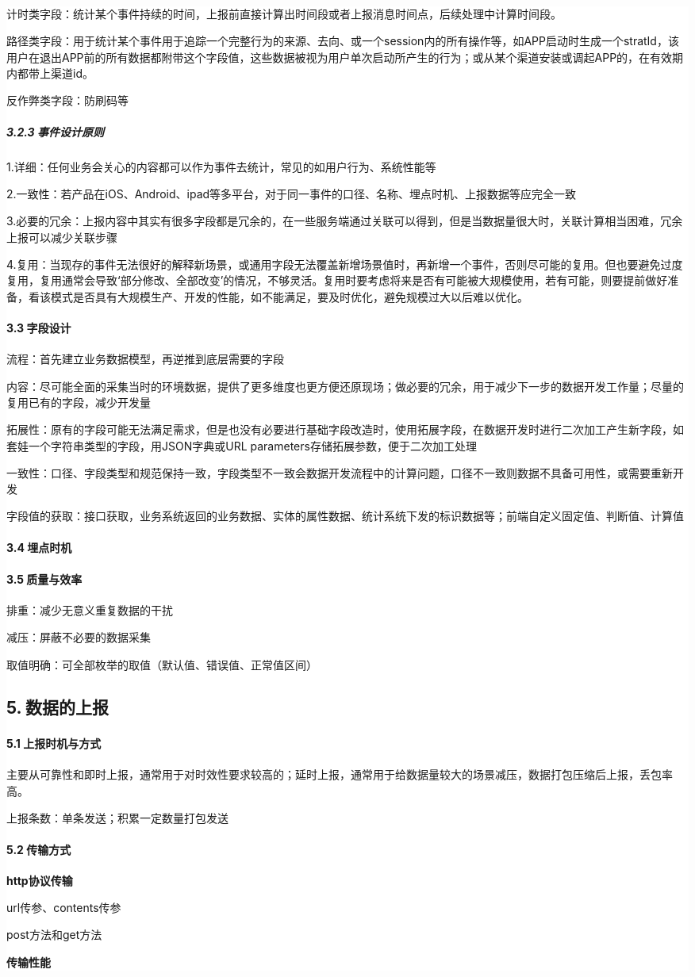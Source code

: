 计时类字段：统计某个事件持续的时间，上报前直接计算出时间段或者上报消息时间点，后续处理中计算时间段。

路径类字段：用于统计某个事件用于追踪一个完整行为的来源、去向、或一个session内的所有操作等，如APP启动时生成一个stratId，该用户在退出APP前的所有数据都附带这个字段值，这些数据被视为用户单次启动所产生的行为；或从某个渠道安装或调起APP的，在有效期内都带上渠道id。

反作弊类字段：防刷码等

##### 3.2.3 事件设计原则

1.详细：任何业务会关心的内容都可以作为事件去统计，常见的如用户行为、系统性能等

2.一致性：若产品在iOS、Android、ipad等多平台，对于同一事件的口径、名称、埋点时机、上报数据等应完全一致

3.必要的冗余：上报内容中其实有很多字段都是冗余的，在一些服务端通过关联可以得到，但是当数据量很大时，关联计算相当困难，冗余上报可以减少关联步骤

4.复用：当现存的事件无法很好的解释新场景，或通用字段无法覆盖新增场景值时，再新增一个事件，否则尽可能的复用。但也要避免过度复用，复用通常会导致‘部分修改、全部改变’的情况，不够灵活。复用时要考虑将来是否有可能被大规模使用，若有可能，则要提前做好准备，看该模式是否具有大规模生产、开发的性能，如不能满足，要及时优化，避免规模过大以后难以优化。

#### 3.3 字段设计

流程：首先建立业务数据模型，再逆推到底层需要的字段

内容：尽可能全面的采集当时的环境数据，提供了更多维度也更方便还原现场；做必要的冗余，用于减少下一步的数据开发工作量；尽量的复用已有的字段，减少开发量

拓展性：原有的字段可能无法满足需求，但是也没有必要进行基础字段改造时，使用拓展字段，在数据开发时进行二次加工产生新字段，如套娃一个字符串类型的字段，用JSON字典或URL parameters存储拓展参数，便于二次加工处理

一致性：口径、字段类型和规范保持一致，字段类型不一致会数据开发流程中的计算问题，口径不一致则数据不具备可用性，或需要重新开发

字段值的获取：接口获取，业务系统返回的业务数据、实体的属性数据、统计系统下发的标识数据等；前端自定义固定值、判断值、计算值

#### 3.4 埋点时机



#### 3.5 质量与效率

排重：减少无意义重复数据的干扰

减压：屏蔽不必要的数据采集

取值明确：可全部枚举的取值（默认值、错误值、正常值区间）



## 5. 数据的上报

#### 5.1 上报时机与方式

主要从可靠性和即时上报，通常用于对时效性要求较高的；延时上报，通常用于给数据量较大的场景减压，数据打包压缩后上报，丢包率高。

上报条数：单条发送；积累一定数量打包发送

#### 5.2 传输方式

**http协议传输**

url传参、contents传参

post方法和get方法

**传输性能**
